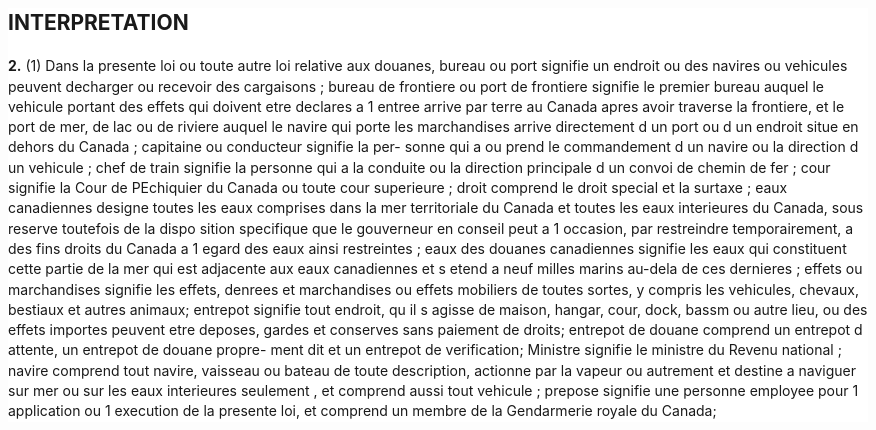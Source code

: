 
## INTERPRETATION

**2.** (1) Dans la presente loi ou toute autre
loi relative aux douanes,
bureau ou port signifie un endroit ou des
navires ou vehicules peuvent decharger ou
recevoir des cargaisons ;
bureau de frontiere ou port de frontiere
signifie le premier bureau auquel le vehicule
portant des effets qui doivent etre declares
a 1 entree arrive par terre au Canada apres
avoir traverse la frontiere, et le port de mer,
de lac ou de riviere auquel le navire qui
porte les marchandises arrive directement
d un port ou d un endroit situe en dehors
du Canada ;
capitaine ou conducteur signifie la per-
sonne qui a ou prend le commandement
d un navire ou la direction d un vehicule ;
chef de train signifie la personne qui a la
conduite ou la direction principale d un
convoi de chemin de fer ;
cour signifie la Cour de PEchiquier du
Canada ou toute cour superieure ;
droit comprend le droit special et la surtaxe ;
eaux canadiennes designe toutes les eaux
comprises dans la mer territoriale du
Canada et toutes les eaux interieures du
Canada, sous reserve toutefois de la dispo
sition specifique que le gouverneur en
conseil peut a 1 occasion, par
restreindre temporairement, a des fins
droits du Canada a 1 egard des eaux ainsi
restreintes ;
eaux des douanes canadiennes signifie les
eaux qui constituent cette partie de la mer
qui est adjacente aux eaux canadiennes et
s etend a neuf milles marins au-dela de ces
dernieres ;
effets ou marchandises signifie les effets,
denrees et marchandises ou effets mobiliers
de toutes sortes, y compris les vehicules,
chevaux, bestiaux et autres animaux;
entrepot signifie tout endroit, qu il s agisse
de maison, hangar, cour, dock, bassm ou
autre lieu, ou des effets importes peuvent
etre deposes, gardes et conserves sans
paiement de droits;
entrepot de douane comprend un entrepot
d attente, un entrepot de douane propre-
ment dit et un entrepot de verification;
Ministre signifie le ministre du Revenu
national ;
navire comprend tout navire, vaisseau ou
bateau de toute description, actionne par la
vapeur ou autrement et destine a naviguer
sur mer ou sur les eaux interieures seulement ,
et comprend aussi tout vehicule ;
prepose signifie une personne employee
pour 1 application ou 1 execution de la
presente loi, et comprend un membre de la
Gendarmerie royale du Canada;
